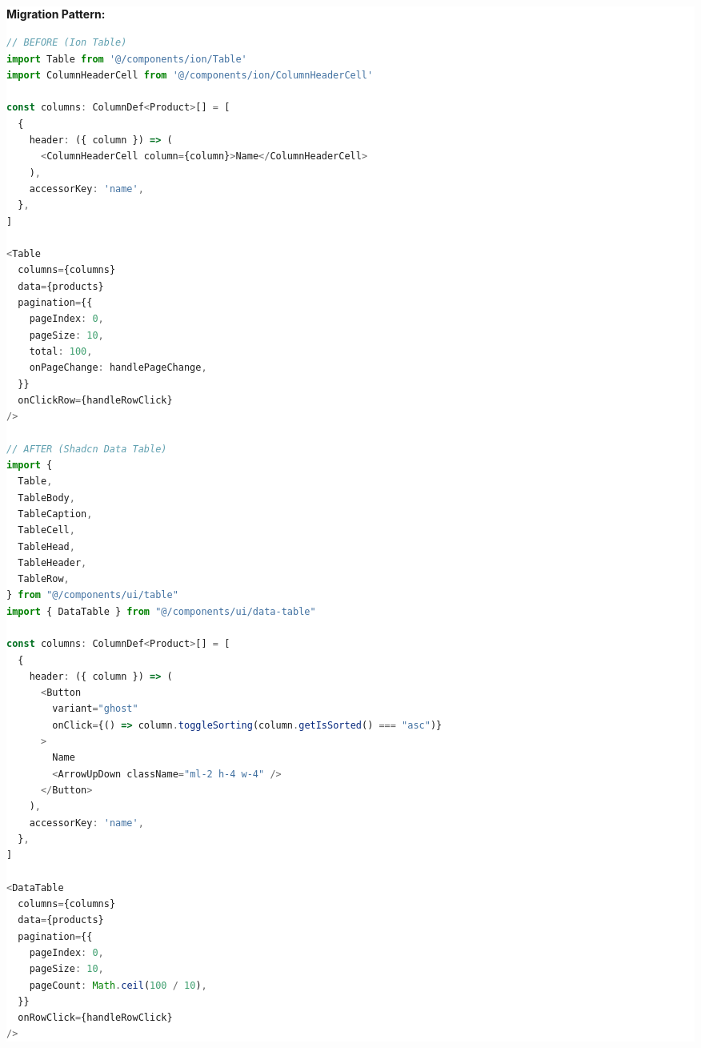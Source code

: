 **Migration Pattern:**
```typescript
// BEFORE (Ion Table)
import Table from '@/components/ion/Table'
import ColumnHeaderCell from '@/components/ion/ColumnHeaderCell'

const columns: ColumnDef<Product>[] = [
  {
    header: ({ column }) => (
      <ColumnHeaderCell column={column}>Name</ColumnHeaderCell>
    ),
    accessorKey: 'name',
  },
]

<Table
  columns={columns}
  data={products}
  pagination={{
    pageIndex: 0,
    pageSize: 10,
    total: 100,
    onPageChange: handlePageChange,
  }}
  onClickRow={handleRowClick}
/>

// AFTER (Shadcn Data Table)
import {
  Table,
  TableBody,
  TableCaption,
  TableCell,
  TableHead,
  TableHeader,
  TableRow,
} from "@/components/ui/table"
import { DataTable } from "@/components/ui/data-table"

const columns: ColumnDef<Product>[] = [
  {
    header: ({ column }) => (
      <Button
        variant="ghost"
        onClick={() => column.toggleSorting(column.getIsSorted() === "asc")}
      >
        Name
        <ArrowUpDown className="ml-2 h-4 w-4" />
      </Button>
    ),
    accessorKey: 'name',
  },
]

<DataTable
  columns={columns}
  data={products}
  pagination={{
    pageIndex: 0,
    pageSize: 10,
    pageCount: Math.ceil(100 / 10),
  }}
  onRowClick={handleRowClick}
/>
```